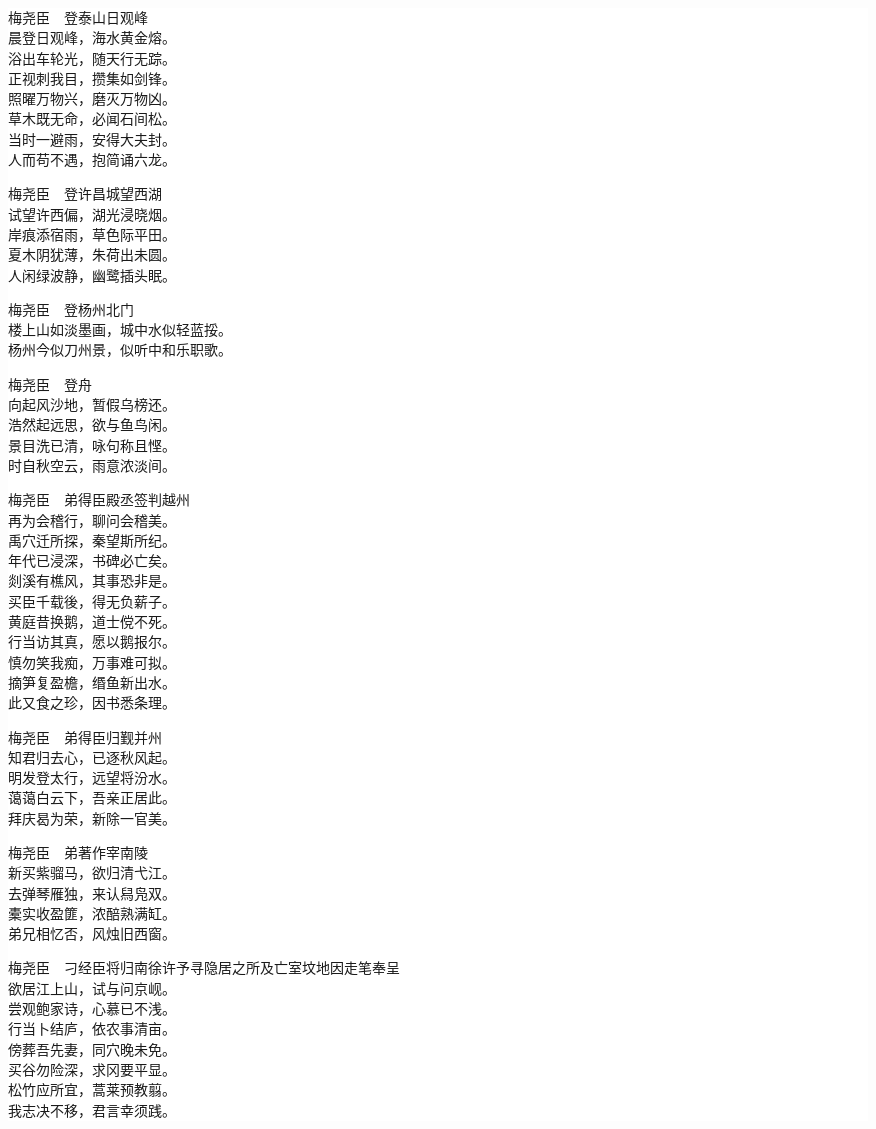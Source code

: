 梅尧臣　登泰山日观峰  
晨登日观峰，海水黄金熔。  
浴出车轮光，随天行无踪。  
正视刺我目，攒集如剑锋。  
照曜万物兴，磨灭万物凶。  
草木既无命，必闻石间松。  
当时一避雨，安得大夫封。  
人而苟不遇，抱简诵六龙。  

梅尧臣　登许昌城望西湖  
试望许西偏，湖光浸晓烟。  
岸痕添宿雨，草色际平田。  
夏木阴犹薄，朱荷出未圆。  
人闲绿波静，幽鹭插头眠。  

梅尧臣　登杨州北门  
楼上山如淡墨画，城中水似轻蓝挼。  
杨州今似刀州景，似听中和乐职歌。  

梅尧臣　登舟  
向起风沙地，暂假乌榜还。  
浩然起远思，欲与鱼鸟闲。  
景目洗已清，咏句称且悭。  
时自秋空云，雨意浓淡间。  

梅尧臣　弟得臣殿丞签判越州  
再为会稽行，聊问会稽美。  
禹穴迁所探，秦望斯所纪。  
年代已浸深，书碑必亡矣。  
剡溪有樵风，其事恐非是。  
买臣千载後，得无负薪子。  
黄庭昔换鹅，道士傥不死。  
行当访其真，愿以鹅报尔。  
慎勿笑我痴，万事难可拟。  
摘笋复盈檐，缗鱼新出水。  
此又食之珍，因书悉条理。  

梅尧臣　弟得臣归觐并州  
知君归去心，已逐秋风起。  
明发登太行，远望将汾水。  
蔼蔼白云下，吾亲正居此。  
拜庆曷为荣，新除一官美。  

梅尧臣　弟著作宰南陵  
新买紫骝马，欲归清弋江。  
去弹琴雁独，来认舄凫双。  
橐实收盈篚，浓醅熟满缸。  
弟兄相忆否，风烛旧西窗。  

梅尧臣　刁经臣将归南徐许予寻隐居之所及亡室坟地因走笔奉呈  
欲居江上山，试与问京岘。  
尝观鲍家诗，心慕已不浅。  
行当卜结庐，依农事清亩。  
傍葬吾先妻，同穴晚未免。  
买谷勿险深，求冈要平显。  
松竹应所宜，蒿莱预教翦。  
我志决不移，君言幸须践。  

